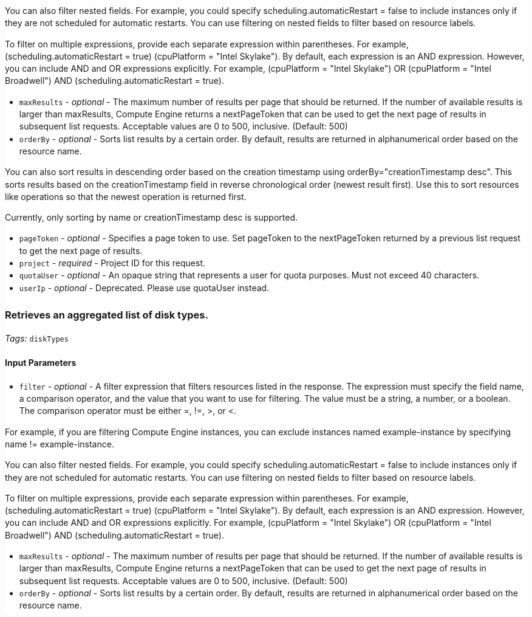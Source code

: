 You can also filter nested fields. For example, you could specify scheduling.automaticRestart = false to include instances only if they are not scheduled for automatic restarts. You can use filtering on nested fields to filter based on resource labels.

To filter on multiple expressions, provide each separate expression within parentheses. For example, (scheduling.automaticRestart = true) (cpuPlatform = "Intel Skylake"). By default, each expression is an AND expression. However, you can include AND and OR expressions explicitly. For example, (cpuPlatform = "Intel Skylake") OR (cpuPlatform = "Intel Broadwell") AND (scheduling.automaticRestart = true).
* `maxResults` - _optional_ - The maximum number of results per page that should be returned. If the number of available results is larger than maxResults, Compute Engine returns a nextPageToken that can be used to get the next page of results in subsequent list requests. Acceptable values are 0 to 500, inclusive. (Default: 500)
* `orderBy` - _optional_ - Sorts list results by a certain order. By default, results are returned in alphanumerical order based on the resource name.

You can also sort results in descending order based on the creation timestamp using orderBy="creationTimestamp desc". This sorts results based on the creationTimestamp field in reverse chronological order (newest result first). Use this to sort resources like operations so that the newest operation is returned first.

Currently, only sorting by name or creationTimestamp desc is supported.
* `pageToken` - _optional_ - Specifies a page token to use. Set pageToken to the nextPageToken returned by a previous list request to get the next page of results.
* `project` - _required_ - Project ID for this request.
* `quotaUser` - _optional_ - An opaque string that represents a user for quota purposes. Must not exceed 40 characters.
* `userIp` - _optional_ - Deprecated. Please use quotaUser instead.

### Retrieves an aggregated list of disk types.

*Tags:* `diskTypes`

#### Input Parameters
* `filter` - _optional_ - A filter expression that filters resources listed in the response. The expression must specify the field name, a comparison operator, and the value that you want to use for filtering. The value must be a string, a number, or a boolean. The comparison operator must be either =, !=, >, or <.

For example, if you are filtering Compute Engine instances, you can exclude instances named example-instance by specifying name != example-instance.

You can also filter nested fields. For example, you could specify scheduling.automaticRestart = false to include instances only if they are not scheduled for automatic restarts. You can use filtering on nested fields to filter based on resource labels.

To filter on multiple expressions, provide each separate expression within parentheses. For example, (scheduling.automaticRestart = true) (cpuPlatform = "Intel Skylake"). By default, each expression is an AND expression. However, you can include AND and OR expressions explicitly. For example, (cpuPlatform = "Intel Skylake") OR (cpuPlatform = "Intel Broadwell") AND (scheduling.automaticRestart = true).
* `maxResults` - _optional_ - The maximum number of results per page that should be returned. If the number of available results is larger than maxResults, Compute Engine returns a nextPageToken that can be used to get the next page of results in subsequent list requests. Acceptable values are 0 to 500, inclusive. (Default: 500)
* `orderBy` - _optional_ - Sorts list results by a certain order. By default, results are returned in alphanumerical order based on the resource name.
